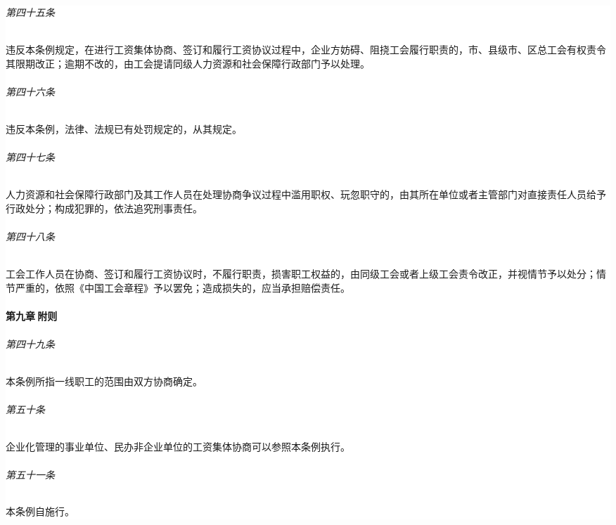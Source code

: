 ###### 第四十五条

违反本条例规定，在进行工资集体协商、签订和履行工资协议过程中，企业方妨碍、阻挠工会履行职责的，市、县级市、区总工会有权责令其限期改正；逾期不改的，由工会提请同级人力资源和社会保障行政部门予以处理。

###### 第四十六条

违反本条例，法律、法规已有处罚规定的，从其规定。

###### 第四十七条

人力资源和社会保障行政部门及其工作人员在处理协商争议过程中滥用职权、玩忽职守的，由其所在单位或者主管部门对直接责任人员给予行政处分；构成犯罪的，依法追究刑事责任。

###### 第四十八条

工会工作人员在协商、签订和履行工资协议时，不履行职责，损害职工权益的，由同级工会或者上级工会责令改正，并视情节予以处分；情节严重的，依照《中国工会章程》予以罢免；造成损失的，应当承担赔偿责任。

#### 第九章 附则

###### 第四十九条

本条例所指一线职工的范围由双方协商确定。

###### 第五十条

企业化管理的事业单位、民办非企业单位的工资集体协商可以参照本条例执行。

###### 第五十一条

本条例自施行。
